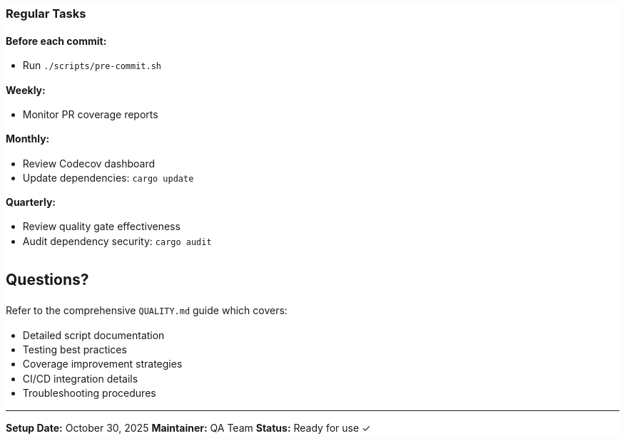 ### Regular Tasks

**Before each commit:**
- Run `./scripts/pre-commit.sh`

**Weekly:**
- Monitor PR coverage reports

**Monthly:**
- Review Codecov dashboard
- Update dependencies: `cargo update`

**Quarterly:**
- Review quality gate effectiveness
- Audit dependency security: `cargo audit`

## Questions?

Refer to the comprehensive `QUALITY.md` guide which covers:
- Detailed script documentation
- Testing best practices
- Coverage improvement strategies
- CI/CD integration details
- Troubleshooting procedures

---

**Setup Date:** October 30, 2025
**Maintainer:** QA Team
**Status:** Ready for use ✓
